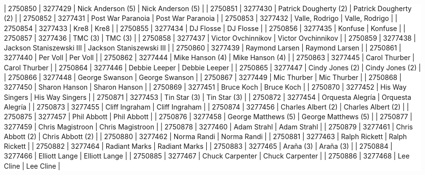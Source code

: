 | 2750850 | 3277429 | Nick Anderson (5) | Nick Anderson (5) |
| 2750851 | 3277430 | Patrick Dougherty (2) | Patrick Dougherty (2) |
| 2750852 | 3277431 | Post War Paranoia | Post War Paranoia |
| 2750853 | 3277432 | Valle, Rodrigo | Valle, Rodrigo |
| 2750854 | 3277433 | Kre8 | Kre8 |
| 2750855 | 3277434 | DJ Flosse | DJ Flosse |
| 2750856 | 3277435 | Konfuse | Konfuse |
| 2750857 | 3277436 | TMC (3) | TMC (3) |
| 2750858 | 3277437 | Victor Ovchinnikov | Victor Ovchinnikov |
| 2750859 | 3277438 | Jackson Staniszewski III | Jackson Staniszewski III |
| 2750860 | 3277439 | Raymond Larsen | Raymond Larsen |
| 2750861 | 3277440 | Per Voll | Per Voll |
| 2750862 | 3277444 | Mike Hanson (4) | Mike Hanson (4) |
| 2750863 | 3277445 | Carol Thurber | Carol Thurber |
| 2750864 | 3277446 | Debbie Leeper | Debbie Leeper |
| 2750865 | 3277447 | Cindy Jones (2) | Cindy Jones (2) |
| 2750866 | 3277448 | George Swanson | George Swanson |
| 2750867 | 3277449 | Mic Thurber | Mic Thurber |
| 2750868 | 3277450 | Sharon Hanson | Sharon Hanson |
| 2750869 | 3277451 | Bruce Koch | Bruce Koch |
| 2750870 | 3277452 | His Way Singers | His Way Singers |
| 2750871 | 3277453 | Tin Star (3) | Tin Star (3) |
| 2750872 | 3277454 | Orquesta Alegría | Orquesta Alegría |
| 2750873 | 3277455 | Cliff Ingraham | Cliff Ingraham |
| 2750874 | 3277456 | Charles Albert (2) | Charles Albert (2) |
| 2750875 | 3277457 | Phil Abbott | Phil Abbott |
| 2750876 | 3277458 | George Matthews (5) | George Matthews (5) |
| 2750877 | 3277459 | Chris Magistroon | Chris Magistroon |
| 2750878 | 3277460 | Adam Strahl | Adam Strahl |
| 2750879 | 3277461 | Chris Abbott (2) | Chris Abbott (2) |
| 2750880 | 3277462 | Norma Randi | Norma Randi |
| 2750881 | 3277463 | Ralph Rickett | Ralph Rickett |
| 2750882 | 3277464 | Radiant Marks | Radiant Marks |
| 2750883 | 3277465 | Araña (3) | Araña (3) |
| 2750884 | 3277466 | Elliott Lange | Elliott Lange |
| 2750885 | 3277467 | Chuck Carpenter | Chuck Carpenter |
| 2750886 | 3277468 | Lee Cline | Lee Cline |